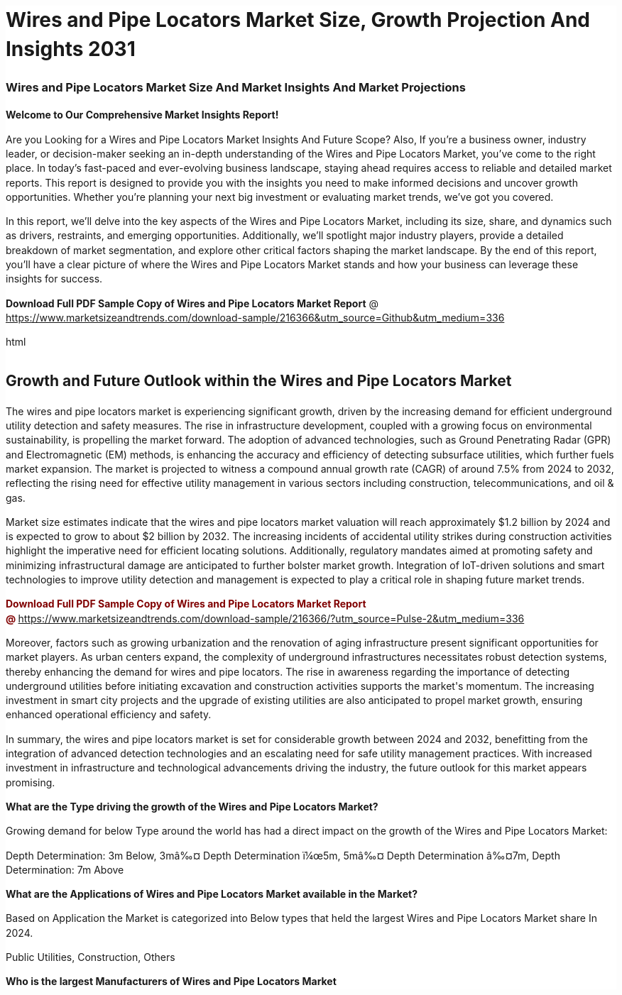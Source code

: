 <h1> Wires and Pipe Locators Market Size, Growth Projection And Insights 2031</h1><div class="" data-test-id=""><h3><span class="">Wires and Pipe Locators Market Size And Market Insights And Market Projections</span></h3></div><div class="" data-test-id=""><p><strong>Welcome to Our Comprehensive Market Insights Report!</strong></p><p>Are you Looking for a Wires and Pipe Locators Market Insights And Future Scope? Also, If you&rsquo;re a business owner, industry leader, or decision-maker seeking an in-depth understanding of the Wires and Pipe Locators Market, you&rsquo;ve come to the right place. In today&rsquo;s fast-paced and ever-evolving business landscape, staying ahead requires access to reliable and detailed market reports. This report is designed to provide you with the insights you need to make informed decisions and uncover growth opportunities. Whether you&rsquo;re planning your next big investment or evaluating market trends, we&rsquo;ve got you covered.</p><p>In this report, we&rsquo;ll delve into the key aspects of the Wires and Pipe Locators Market, including its size, share, and dynamics such as drivers, restraints, and emerging opportunities. Additionally, we&rsquo;ll spotlight major industry players, provide a detailed breakdown of market segmentation, and explore other critical factors shaping the market landscape. By the end of this report, you&rsquo;ll have a clear picture of where the Wires and Pipe Locators Market stands and how your business can leverage these insights for success.</p><p><strong>Download Full PDF Sample Copy of Wires and Pipe Locators Market Report</strong> @ <a href="https://www.marketsizeandtrends.com/download-sample/216366&utm_source=Github&utm_medium=336" target="_blank">https://www.marketsizeandtrends.com/download-sample/216366&utm_source=Github&utm_medium=336</a></p></div><div class="" data-test-id=""><p><span class="">html<div>    <h2>Growth and Future Outlook within the Wires and Pipe Locators Market</h2>    <p>The wires and pipe locators market is experiencing significant growth, driven by the increasing demand for efficient underground utility detection and safety measures. The rise in infrastructure development, coupled with a growing focus on environmental sustainability, is propelling the market forward. The adoption of advanced technologies, such as Ground Penetrating Radar (GPR) and Electromagnetic (EM) methods, is enhancing the accuracy and efficiency of detecting subsurface utilities, which further fuels market expansion. The market is projected to witness a compound annual growth rate (CAGR) of around 7.5% from 2024 to 2032, reflecting the rising need for effective utility management in various sectors including construction, telecommunications, and oil & gas.</p>    <p>Market size estimates indicate that the wires and pipe locators market valuation will reach approximately $1.2 billion by 2024 and is expected to grow to about $2 billion by 2032. The increasing incidents of accidental utility strikes during construction activities highlight the imperative need for efficient locating solutions. Additionally, regulatory mandates aimed at promoting safety and minimizing infrastructural damage are anticipated to further bolster market growth. Integration of IoT-driven solutions and smart technologies to improve utility detection and management is expected to play a critical role in shaping future market trends.</p>        <p><strong><span style="color: #800000;">Download Full PDF Sample Copy of Wires and Pipe Locators Market Report @</span>&nbsp;</strong><a href="https://www.marketsizeandtrends.com/download-sample/216366/?utm_source=Pulse-2&amp;utm_medium=336">https://www.marketsizeandtrends.com/download-sample/216366/?utm_source=Pulse-2&amp;utm_medium=336</a></p>    <p>Moreover, factors such as growing urbanization and the renovation of aging infrastructure present significant opportunities for market players. As urban centers expand, the complexity of underground infrastructures necessitates robust detection systems, thereby enhancing the demand for wires and pipe locators. The rise in awareness regarding the importance of detecting underground utilities before initiating excavation and construction activities supports the market's momentum. The increasing investment in smart city projects and the upgrade of existing utilities are also anticipated to propel market growth, ensuring enhanced operational efficiency and safety.</p>        <p>In summary, the wires and pipe locators market is set for considerable growth between 2024 and 2032, benefitting from the integration of advanced detection technologies and an escalating need for safe utility management practices. With increased investment in infrastructure and technological advancements driving the industry, the future outlook for this market appears promising.</p></div></span></p><p><strong><span class="">What are the&nbsp;Type driving the growth of the Wires and Pipe Locators Market?</span></strong></p></div><div class="" data-test-id=""><p><span class="">Growing demand for below Type around the world has had a direct impact on the growth of the Wires and Pipe Locators Market:</span></p></div><div class="" data-test-id=""><p>Depth Determination: 3m Below, 3mâ‰¤ Depth Determination ï¼œ5m, 5mâ‰¤ Depth Determination â‰¤7m, Depth Determination: 7m Above</p><p><span class=""><strong>What are the&nbsp;Applications&nbsp;of Wires and Pipe Locators Market available in the Market?</strong></span></p></div><div class="" data-test-id=""><p><span class="">Based on Application the Market is categorized into Below types that held the largest Wires and Pipe Locators Market share In 2024.</span></p></div><div class="" data-test-id=""><p><span class="">Public Utilities, Construction, Others</span></p><p><span class=""><strong>Who is the largest Manufacturers of Wires and Pipe Locators Market